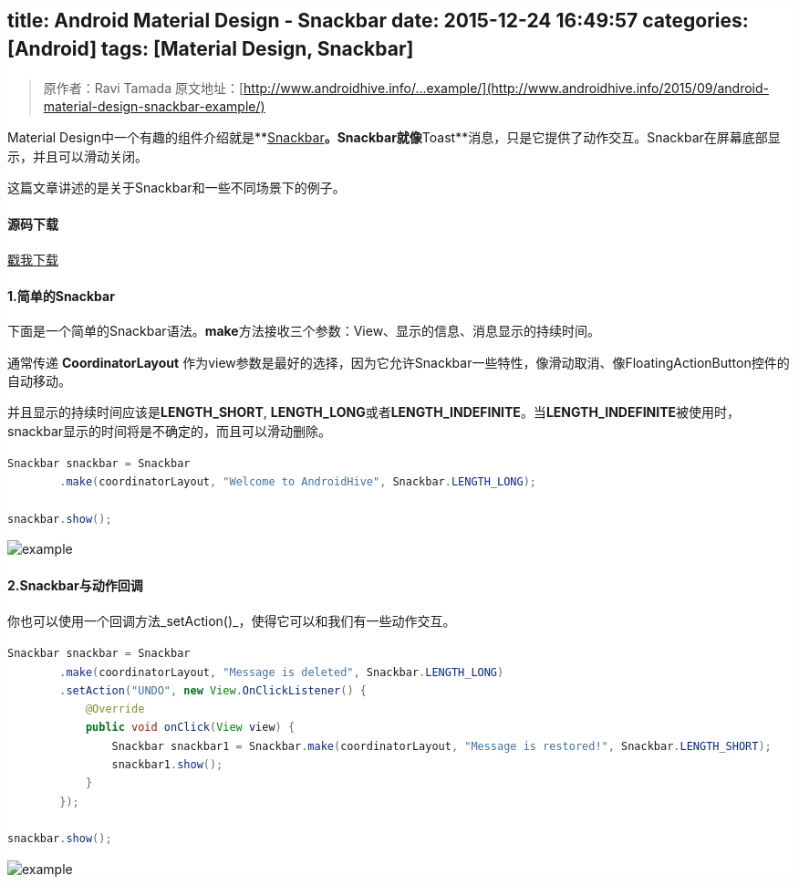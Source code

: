 title: Android Material Design - Snackbar
date: 2015-12-24 16:49:57
categories: [Android]
tags: [Material Design, Snackbar]
---

> 原作者：Ravi Tamada
> 原文地址：[http://www.androidhive.info/...example/](http://www.androidhive.info/2015/09/android-material-design-snackbar-example/)

Material Design中一个有趣的组件介绍就是**[Snackbar][1]**。Snackbar就像**Toast**消息，只是它提供了动作交互。Snackbar在屏幕底部显示，并且可以滑动关闭。

这篇文章讲述的是关于Snackbar和一些不同场景下的例子。

#### 源码下载

[戳我下载](http://download.androidhive.info/)

#### 1.简单的Snackbar

下面是一个简单的Snackbar语法。**make**方法接收三个参数：View、显示的信息、消息显示的持续时间。

通常传递 **CoordinatorLayout** 作为view参数是最好的选择，因为它允许Snackbar一些特性，像滑动取消、像FloatingActionButton控件的自动移动。

并且显示的持续时间应该是**LENGTH_SHORT**, **LENGTH_LONG**或者**LENGTH_INDEFINITE**。当**LENGTH_INDEFINITE**被使用时，snackbar显示的时间将是不确定的，而且可以滑动删除。

``` java
Snackbar snackbar = Snackbar
        .make(coordinatorLayout, "Welcome to AndroidHive", Snackbar.LENGTH_LONG);
 
snackbar.show();
```
![example](http://www.androidhive.info/wp-content/uploads/2015/09/android-snackbar-example.png)



#### 2.Snackbar与动作回调

你也可以使用一个回调方法_setAction()_，使得它可以和我们有一些动作交互。

``` java
Snackbar snackbar = Snackbar
        .make(coordinatorLayout, "Message is deleted", Snackbar.LENGTH_LONG)
        .setAction("UNDO", new View.OnClickListener() {
            @Override
            public void onClick(View view) {
                Snackbar snackbar1 = Snackbar.make(coordinatorLayout, "Message is restored!", Snackbar.LENGTH_SHORT);
                snackbar1.show();
            }
        });
 
snackbar.show();
```
![example](http://www.androidhive.info/wp-content/uploads/2015/09/android-snackbar-with-action-callback-undo.png)


[1]: https://www.google.co.in/design/spec/components/snackbars-toasts.html
[2]: http://tips.androidhive.info/2015/09/android-how-to-apply-material-design-theme/